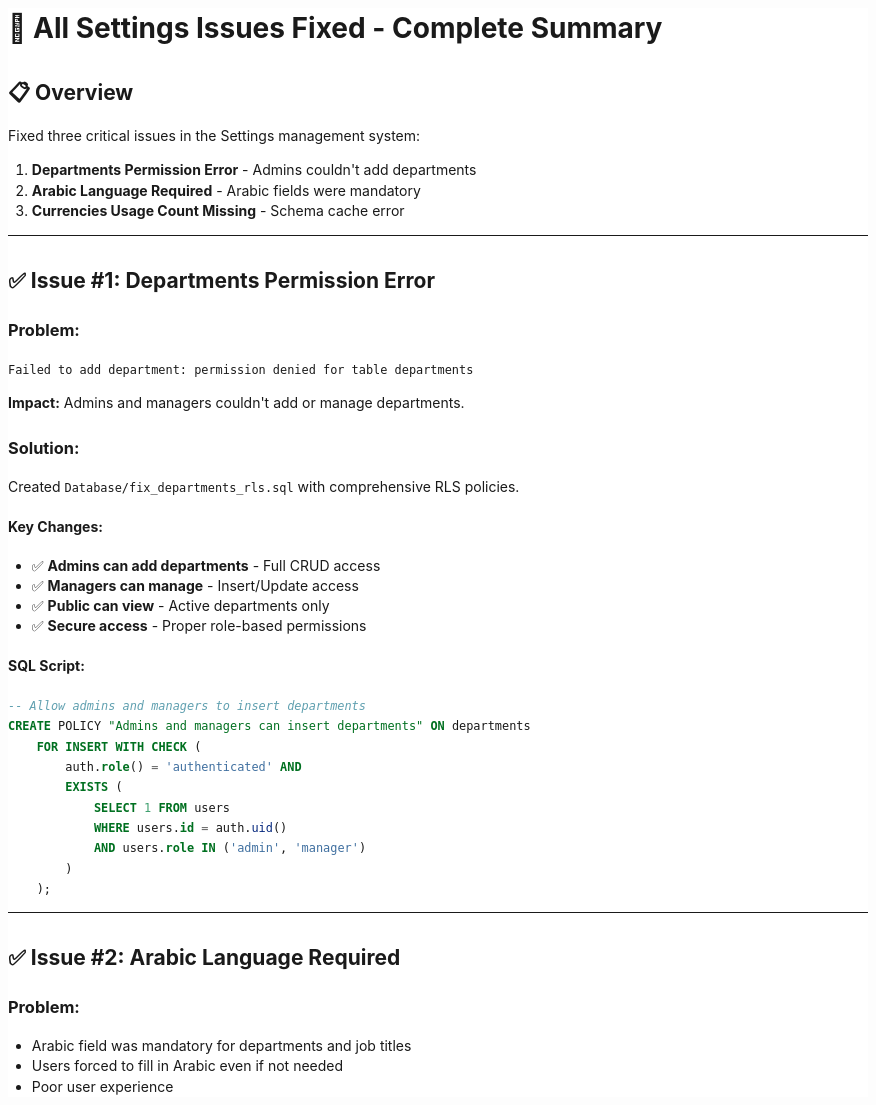 # 🔧 All Settings Issues Fixed - Complete Summary

## 📋 Overview
Fixed three critical issues in the Settings management system:
1. **Departments Permission Error** - Admins couldn't add departments
2. **Arabic Language Required** - Arabic fields were mandatory
3. **Currencies Usage Count Missing** - Schema cache error

---

## ✅ Issue #1: Departments Permission Error

### **Problem:**
```
Failed to add department: permission denied for table departments
```
**Impact:** Admins and managers couldn't add or manage departments.

### **Solution:**
Created `Database/fix_departments_rls.sql` with comprehensive RLS policies.

#### **Key Changes:**
- ✅ **Admins can add departments** - Full CRUD access
- ✅ **Managers can manage** - Insert/Update access
- ✅ **Public can view** - Active departments only
- ✅ **Secure access** - Proper role-based permissions

#### **SQL Script:**
```sql
-- Allow admins and managers to insert departments
CREATE POLICY "Admins and managers can insert departments" ON departments
    FOR INSERT WITH CHECK (
        auth.role() = 'authenticated' AND
        EXISTS (
            SELECT 1 FROM users 
            WHERE users.id = auth.uid() 
            AND users.role IN ('admin', 'manager')
        )
    );
```

---

## ✅ Issue #2: Arabic Language Required

### **Problem:**
- Arabic field was mandatory for departments and job titles
- Users forced to fill in Arabic even if not needed
- Poor user experience
